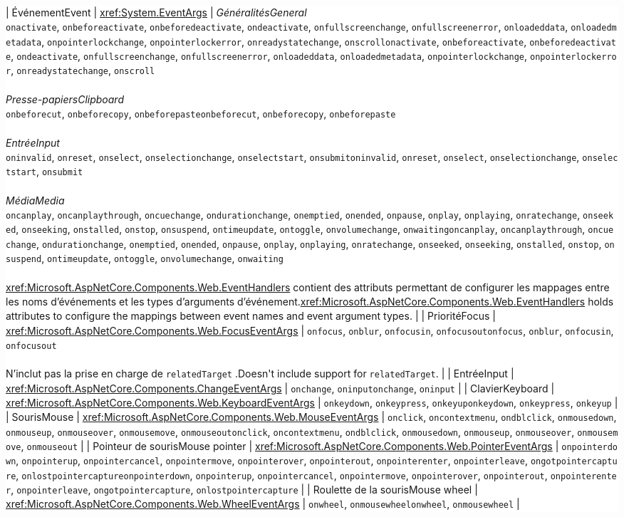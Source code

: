 | <span data-ttu-id="37e13-128">Événement</span><span class="sxs-lookup"><span data-stu-id="37e13-128">Event</span></span>            | <xref:System.EventArgs> | <span data-ttu-id="37e13-129">*Généralités*</span><span class="sxs-lookup"><span data-stu-id="37e13-129">*General*</span></span><br><span data-ttu-id="37e13-130">`onactivate`, `onbeforeactivate`, `onbeforedeactivate`, `ondeactivate`, `onfullscreenchange`, `onfullscreenerror`, `onloadeddata`, `onloadedmetadata`, `onpointerlockchange`, `onpointerlockerror`, `onreadystatechange`, `onscroll`</span><span class="sxs-lookup"><span data-stu-id="37e13-130">`onactivate`, `onbeforeactivate`, `onbeforedeactivate`, `ondeactivate`, `onfullscreenchange`, `onfullscreenerror`, `onloadeddata`, `onloadedmetadata`, `onpointerlockchange`, `onpointerlockerror`, `onreadystatechange`, `onscroll`</span></span><br><br><span data-ttu-id="37e13-131">*Presse-papiers*</span><span class="sxs-lookup"><span data-stu-id="37e13-131">*Clipboard*</span></span><br><span data-ttu-id="37e13-132">`onbeforecut`, `onbeforecopy`, `onbeforepaste`</span><span class="sxs-lookup"><span data-stu-id="37e13-132">`onbeforecut`, `onbeforecopy`, `onbeforepaste`</span></span><br><br><span data-ttu-id="37e13-133">*Entrée*</span><span class="sxs-lookup"><span data-stu-id="37e13-133">*Input*</span></span><br><span data-ttu-id="37e13-134">`oninvalid`, `onreset`, `onselect`, `onselectionchange`, `onselectstart`, `onsubmit`</span><span class="sxs-lookup"><span data-stu-id="37e13-134">`oninvalid`, `onreset`, `onselect`, `onselectionchange`, `onselectstart`, `onsubmit`</span></span><br><br><span data-ttu-id="37e13-135">*Média*</span><span class="sxs-lookup"><span data-stu-id="37e13-135">*Media*</span></span><br><span data-ttu-id="37e13-136">`oncanplay`, `oncanplaythrough`, `oncuechange`, `ondurationchange`, `onemptied`, `onended`, `onpause`, `onplay`, `onplaying`, `onratechange`, `onseeked`, `onseeking`, `onstalled`, `onstop`, `onsuspend`, `ontimeupdate`, `ontoggle`, `onvolumechange`, `onwaiting`</span><span class="sxs-lookup"><span data-stu-id="37e13-136">`oncanplay`, `oncanplaythrough`, `oncuechange`, `ondurationchange`, `onemptied`, `onended`, `onpause`, `onplay`, `onplaying`, `onratechange`, `onseeked`, `onseeking`, `onstalled`, `onstop`, `onsuspend`, `ontimeupdate`, `ontoggle`, `onvolumechange`, `onwaiting`</span></span><br><br><span data-ttu-id="37e13-137"><xref:Microsoft.AspNetCore.Components.Web.EventHandlers> contient des attributs permettant de configurer les mappages entre les noms d’événements et les types d’arguments d’événement.</span><span class="sxs-lookup"><span data-stu-id="37e13-137"><xref:Microsoft.AspNetCore.Components.Web.EventHandlers> holds attributes to configure the mappings between event names and event argument types.</span></span> |
| <span data-ttu-id="37e13-138">Priorité</span><span class="sxs-lookup"><span data-stu-id="37e13-138">Focus</span></span>            | <xref:Microsoft.AspNetCore.Components.Web.FocusEventArgs> | <span data-ttu-id="37e13-139">`onfocus`, `onblur`, `onfocusin`, `onfocusout`</span><span class="sxs-lookup"><span data-stu-id="37e13-139">`onfocus`, `onblur`, `onfocusin`, `onfocusout`</span></span><br><br><span data-ttu-id="37e13-140">N’inclut pas la prise en charge de `relatedTarget` .</span><span class="sxs-lookup"><span data-stu-id="37e13-140">Doesn't include support for `relatedTarget`.</span></span> |
| <span data-ttu-id="37e13-141">Entrée</span><span class="sxs-lookup"><span data-stu-id="37e13-141">Input</span></span>            | <xref:Microsoft.AspNetCore.Components.ChangeEventArgs> | <span data-ttu-id="37e13-142">`onchange`, `oninput`</span><span class="sxs-lookup"><span data-stu-id="37e13-142">`onchange`, `oninput`</span></span> |
| <span data-ttu-id="37e13-143">Clavier</span><span class="sxs-lookup"><span data-stu-id="37e13-143">Keyboard</span></span>         | <xref:Microsoft.AspNetCore.Components.Web.KeyboardEventArgs> | <span data-ttu-id="37e13-144">`onkeydown`, `onkeypress`, `onkeyup`</span><span class="sxs-lookup"><span data-stu-id="37e13-144">`onkeydown`, `onkeypress`, `onkeyup`</span></span> |
| <span data-ttu-id="37e13-145">Souris</span><span class="sxs-lookup"><span data-stu-id="37e13-145">Mouse</span></span>            | <xref:Microsoft.AspNetCore.Components.Web.MouseEventArgs> | <span data-ttu-id="37e13-146">`onclick`, `oncontextmenu`, `ondblclick`, `onmousedown`, `onmouseup`, `onmouseover`, `onmousemove`, `onmouseout`</span><span class="sxs-lookup"><span data-stu-id="37e13-146">`onclick`, `oncontextmenu`, `ondblclick`, `onmousedown`, `onmouseup`, `onmouseover`, `onmousemove`, `onmouseout`</span></span> |
| <span data-ttu-id="37e13-147">Pointeur de souris</span><span class="sxs-lookup"><span data-stu-id="37e13-147">Mouse pointer</span></span>    | <xref:Microsoft.AspNetCore.Components.Web.PointerEventArgs> | <span data-ttu-id="37e13-148">`onpointerdown`, `onpointerup`, `onpointercancel`, `onpointermove`, `onpointerover`, `onpointerout`, `onpointerenter`, `onpointerleave`, `ongotpointercapture`, `onlostpointercapture`</span><span class="sxs-lookup"><span data-stu-id="37e13-148">`onpointerdown`, `onpointerup`, `onpointercancel`, `onpointermove`, `onpointerover`, `onpointerout`, `onpointerenter`, `onpointerleave`, `ongotpointercapture`, `onlostpointercapture`</span></span> |
| <span data-ttu-id="37e13-149">Roulette de la souris</span><span class="sxs-lookup"><span data-stu-id="37e13-149">Mouse wheel</span></span>      | <xref:Microsoft.AspNetCore.Components.Web.WheelEventArgs> | <span data-ttu-id="37e13-150">`onwheel`, `onmousewheel`</span><span class="sxs-lookup"><span data-stu-id="37e13-150">`onwheel`, `onmousewheel`</span></span> |